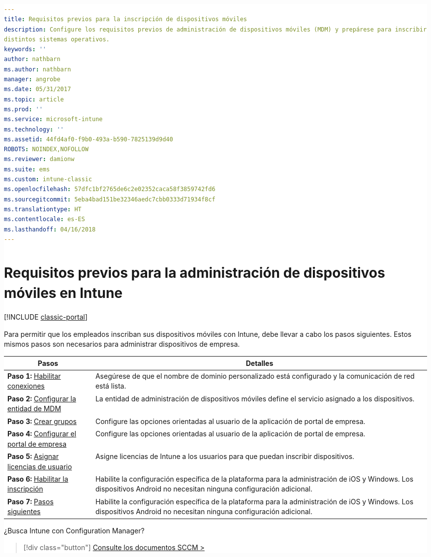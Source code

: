 ```yaml
---
title: Requisitos previos para la inscripción de dispositivos móviles
description: Configure los requisitos previos de administración de dispositivos móviles (MDM) y prepárese para inscribir distintos sistemas operativos.
keywords: ''
author: nathbarn
ms.author: nathbarn
manager: angrobe
ms.date: 05/31/2017
ms.topic: article
ms.prod: ''
ms.service: microsoft-intune
ms.technology: ''
ms.assetid: 44fd4af0-f9b0-493a-b590-7825139d9d40
ROBOTS: NOINDEX,NOFOLLOW
ms.reviewer: damionw
ms.suite: ems
ms.custom: intune-classic
ms.openlocfilehash: 57dfc1bf2765de6c2e02352caca58f3859742fd6
ms.sourcegitcommit: 5eba4bad151be32346aedc7cbb0333d71934f8cf
ms.translationtype: HT
ms.contentlocale: es-ES
ms.lasthandoff: 04/16/2018
---
```

# <a name="prerequisites-for-mobile-device-management-in-intune"></a>Requisitos previos para la administración de dispositivos móviles en Intune

[!INCLUDE [classic-portal](../includes/classic-portal.md)]

Para permitir que los empleados inscriban sus dispositivos móviles con Intune, debe llevar a cabo los pasos siguientes. Estos mismos pasos son necesarios para administrar dispositivos de empresa.

|Pasos|Detalles|  
|-----------|-------------|  
|**Paso 1:** [Habilitar conexiones](#step-1-enable-connections)|Asegúrese de que el nombre de dominio personalizado está configurado y la comunicación de red está lista.|  
|**Paso 2:** [Configurar la entidad de MDM](#step-2-set-mdm-authority)|La entidad de administración de dispositivos móviles define el servicio asignado a los dispositivos.|
|**Paso 3:** [Crear grupos](#step-3-create-groups)|Configure las opciones orientadas al usuario de la aplicación de portal de empresa.|  
|**Paso 4:** [ Configurar el portal de empresa](#step-4-configure-company-portal)|Configure las opciones orientadas al usuario de la aplicación de portal de empresa.|  
|**Paso 5:**  [Asignar licencias de usuario](#step-5-assign-user-licenses)|Asigne licencias de Intune a los usuarios para que puedan inscribir dispositivos.|
|**Paso 6:** [Habilitar la inscripción](#step-6-enable-enrollment)|Habilite la configuración específica de la plataforma para la administración de iOS y Windows. Los dispositivos Android no necesitan ninguna configuración adicional.|
|**Paso 7:** [Pasos siguientes](#step-7-next-steps)|Habilite la configuración específica de la plataforma para la administración de iOS y Windows. Los dispositivos Android no necesitan ninguna configuración adicional.|

¿Busca Intune con Configuration Manager?
> [!div class="button"]
> [Consulte los documentos SCCM >](https://docs.microsoft.com/sccm/mdm/deploy-use/setup-hybrid-mdm)
